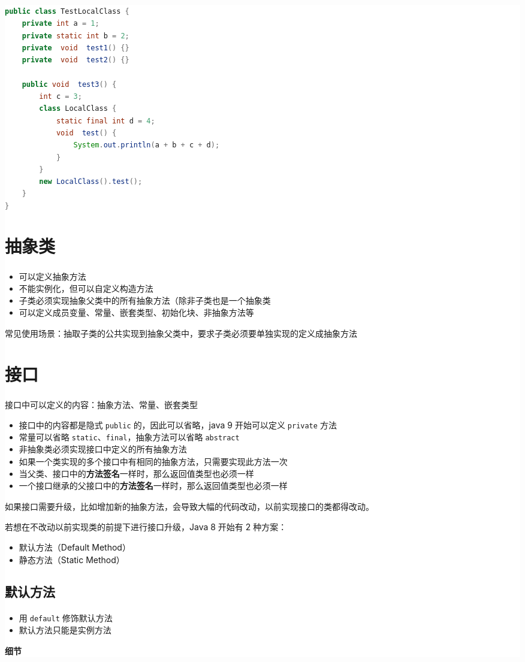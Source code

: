 ```java
public class TestLocalClass {
    private int a = 1;
    private static int b = 2;
    private  void  test1() {}
    private  void  test2() {}

    public void  test3() {
        int c = 3;
        class LocalClass {
            static final int d = 4;
            void  test() {
                System.out.println(a + b + c + d);
            }
        }
        new LocalClass().test();
    }
}
```

# 抽象类

- 可以定义抽象方法
- 不能实例化，但可以自定义构造方法
- 子类必须实现抽象父类中的所有抽象方法（除非子类也是一个抽象类
- 可以定义成员变量、常量、嵌套类型、初始化块、非抽象方法等

常见使用场景：抽取子类的公共实现到抽象父类中，要求子类必须要单独实现的定义成抽象方法

# 接口

接口中可以定义的内容：抽象方法、常量、嵌套类型

- 接口中的内容都是隐式 `public` 的，因此可以省略，java 9 开始可以定义 `private` 方法
- 常量可以省略 `static`、`final`，抽象方法可以省略 `abstract`
- 非抽象类必须实现接口中定义的所有抽象方法
- 如果一个类实现的多个接口中有相同的抽象方法，只需要实现此方法一次
- 当父类、接口中的**方法签名**一样时，那么返回值类型也必须一样
- 一个接口继承的父接口中的**方法签名**一样时，那么返回值类型也必须一样

如果接口需要升级，比如增加新的抽象方法，会导致大幅的代码改动，以前实现接口的类都得改动。

若想在不改动以前实现类的前提下进行接口升级，Java 8 开始有 2 种方案：

- 默认方法（Default Method）
- 静态方法（Static Method）

## 默认方法

- 用 `default` 修饰默认方法
- 默认方法只能是实例方法

**细节**
